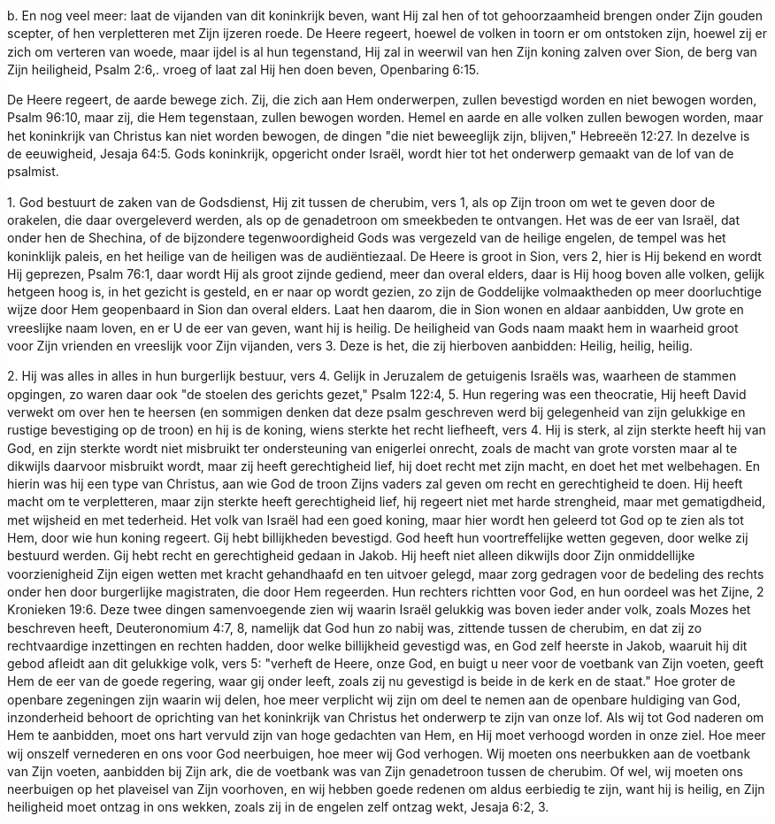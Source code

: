 b. En nog veel meer: laat de vijanden van dit koninkrijk beven, want Hij zal hen of tot gehoorzaamheid brengen onder Zijn gouden scepter, of hen verpletteren met Zijn ijzeren roede. De Heere regeert, hoewel de volken in toorn er om ontstoken zijn, hoewel zij er zich om verteren van woede, maar ijdel is al hun tegenstand, Hij zal in weerwil van hen Zijn koning zalven over Sion, de berg van Zijn heiligheid, Psalm 2:6,. vroeg of laat zal Hij hen doen beven, Openbaring 6:15. 

De Heere regeert, de aarde bewege zich. Zij, die zich aan Hem onderwerpen, zullen bevestigd worden en niet bewogen worden, Psalm 96:10, maar zij, die Hem tegenstaan, zullen bewogen worden. Hemel en aarde en alle volken zullen bewogen worden, maar het koninkrijk van Christus kan niet worden bewogen, de dingen "die niet beweeglijk zijn, blijven," Hebreeën 12:27. In dezelve is de eeuwigheid, Jesaja 64:5. Gods koninkrijk, opgericht onder Israël, wordt hier tot het onderwerp gemaakt van de lof van de psalmist.

1\. God bestuurt de zaken van de Godsdienst, Hij zit tussen de cherubim, vers 1, als op Zijn troon om wet te geven door de orakelen, die daar overgeleverd werden, als op de genadetroon om smeekbeden te ontvangen. Het was de eer van Israël, dat onder hen de Shechina, of de bijzondere tegenwoordigheid Gods was vergezeld van de heilige engelen, de tempel was het koninklijk paleis, en het heilige van de heiligen was de audiëntiezaal. De Heere is groot in Sion, vers 2, hier is Hij bekend en wordt Hij geprezen, Psalm 76:1, daar wordt Hij als groot zijnde gediend, meer dan overal elders, daar is Hij hoog boven alle volken, gelijk hetgeen hoog is, in het gezicht is gesteld, en er naar op wordt gezien, zo zijn de Goddelijke volmaaktheden op meer doorluchtige wijze door Hem geopenbaard in Sion dan overal elders. Laat hen daarom, die in Sion wonen en aldaar aanbidden, Uw grote en vreeslijke naam loven, en er U de eer van geven, want hij is heilig. De heiligheid van Gods naam maakt hem in waarheid groot voor Zijn vrienden en vreeslijk voor Zijn vijanden, vers 3. Deze is het, die zij hierboven aanbidden: Heilig, heilig, heilig.

2\. Hij was alles in alles in hun burgerlijk bestuur, vers 4. Gelijk in Jeruzalem de getuigenis Israëls was, waarheen de stammen opgingen, zo waren daar ook "de stoelen des gerichts gezet," Psalm 122:4, 5. Hun regering was een theocratie, Hij heeft David verwekt om over hen te heersen (en sommigen denken dat deze psalm geschreven werd bij gelegenheid van zijn gelukkige en rustige bevestiging op de troon) en hij is de koning, wiens sterkte het recht liefheeft, vers 4. Hij is sterk, al zijn sterkte heeft hij van God, en zijn sterkte wordt niet misbruikt ter ondersteuning van enigerlei onrecht, zoals de macht van grote vorsten maar al te dikwijls daarvoor misbruikt wordt, maar zij heeft gerechtigheid lief, hij doet recht met zijn macht, en doet het met welbehagen. 
En hierin was hij een type van Christus, aan wie God de troon Zijns vaders zal geven om recht en gerechtigheid te doen. Hij heeft macht om te verpletteren, maar zijn sterkte heeft gerechtigheid lief, hij regeert niet met harde strengheid, maar met gematigdheid, met wijsheid en met tederheid. 
Het volk van Israël had een goed koning, maar hier wordt hen geleerd tot God op te zien als tot Hem, door wie hun koning regeert. Gij hebt billijkheden bevestigd. God heeft hun voortreffelijke wetten gegeven, door welke zij bestuurd werden. Gij hebt recht en gerechtigheid gedaan in Jakob. Hij heeft niet alleen dikwijls door Zijn onmiddellijke voorzienigheid Zijn eigen wetten met kracht gehandhaafd en ten uitvoer gelegd, maar zorg gedragen voor de bedeling des rechts onder hen door burgerlijke magistraten, die door Hem regeerden. Hun rechters richtten voor God, en hun oordeel was het Zijne, 2 Kronieken 19:6. Deze twee dingen samenvoegende zien wij waarin Israël gelukkig was boven ieder ander volk, zoals Mozes het beschreven heeft, Deuteronomium 4:7, 8, namelijk dat God hun zo nabij was, zittende tussen de cherubim, en dat zij zo rechtvaardige inzettingen en rechten hadden, door welke billijkheid gevestigd was, en God zelf heerste in Jakob, waaruit hij dit gebod afleidt aan dit gelukkige volk, vers 5: "verheft de Heere, onze God, en buigt u neer voor de voetbank van Zijn voeten, geeft Hem de eer van de goede regering, waar gij onder leeft, zoals zij nu gevestigd is beide in de kerk en de staat." 
Hoe groter de openbare zegeningen zijn waarin wij delen, hoe meer verplicht wij zijn om deel te nemen aan de openbare huldiging van God, inzonderheid behoort de oprichting van het koninkrijk van Christus het onderwerp te zijn van onze lof. Als wij tot God naderen om Hem te aanbidden, moet ons hart vervuld zijn van hoge gedachten van Hem, en Hij moet verhoogd worden in onze ziel. Hoe meer wij onszelf vernederen en ons voor God neerbuigen, hoe meer wij God verhogen. Wij moeten ons neerbukken aan de voetbank van Zijn voeten, aanbidden bij Zijn ark, die de voetbank was van Zijn genadetroon tussen de cherubim. Of wel, wij moeten ons neerbuigen op het plaveisel van Zijn voorhoven, en wij hebben goede redenen om aldus eerbiedig te zijn, want hij is heilig, en Zijn heiligheid moet ontzag in ons wekken, zoals zij in de engelen zelf ontzag wekt, Jesaja 6:2, 3.
